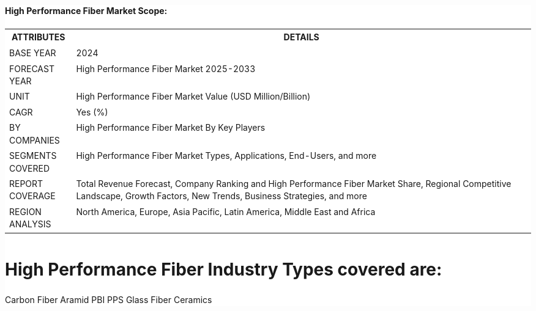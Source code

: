 <h4>High Performance Fiber Market Scope:</h4>
<table>
<tr>
<th>ATTRIBUTES</th>
<th>DETAILS</th>
</tr>
<tr>
<td>BASE YEAR</td>
<td>2024</td>
</tr>
<tr>
<td>FORECAST YEAR</td>
<td>High Performance Fiber Market 2025-2033</td>
</tr>
<tr>
<td>UNIT</td>
<td>High Performance Fiber Market Value (USD Million/Billion)</td>
<tr>
<td>CAGR</td>
<td>Yes (%)</td>
</tr>
</tr>
<tr>
<td>BY COMPANIES</td>
<td>High Performance Fiber Market By Key Players</td>
</tr>
<tr>
<td>SEGMENTS COVERED</td>
<td>High Performance Fiber Market Types, Applications, End-Users, and more</td>
</tr>
<tr>
<td>REPORT COVERAGE</td>
<td>Total Revenue Forecast, Company Ranking and High Performance Fiber Market Share, Regional Competitive Landscape, Growth Factors, New Trends, Business Strategies, and more</td>
</tr>
<tr>
<td>REGION ANALYSIS</td>
<td>North America, Europe, Asia Pacific, Latin America, Middle East and Africa</td>
</tr>
</table>

# <strong>High Performance Fiber Industry Types covered are:</strong>

Carbon Fiber
    Aramid
    PBI
    PPS
    Glass Fiber
    Ceramics
